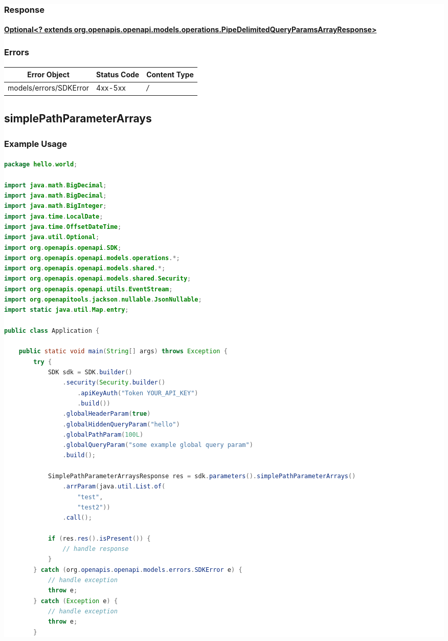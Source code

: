 
### Response

**[Optional<? extends org.openapis.openapi.models.operations.PipeDelimitedQueryParamsArrayResponse>](../../models/operations/PipeDelimitedQueryParamsArrayResponse.md)**
### Errors

| Error Object           | Status Code            | Content Type           |
| ---------------------- | ---------------------- | ---------------------- |
| models/errors/SDKError | 4xx-5xx                | */*                    |

## simplePathParameterArrays

### Example Usage

```java
package hello.world;

import java.math.BigDecimal;
import java.math.BigDecimal;
import java.math.BigInteger;
import java.time.LocalDate;
import java.time.OffsetDateTime;
import java.util.Optional;
import org.openapis.openapi.SDK;
import org.openapis.openapi.models.operations.*;
import org.openapis.openapi.models.shared.*;
import org.openapis.openapi.models.shared.Security;
import org.openapis.openapi.utils.EventStream;
import org.openapitools.jackson.nullable.JsonNullable;
import static java.util.Map.entry;

public class Application {

    public static void main(String[] args) throws Exception {
        try {
            SDK sdk = SDK.builder()
                .security(Security.builder()
                    .apiKeyAuth("Token YOUR_API_KEY")
                    .build())
                .globalHeaderParam(true)
                .globalHiddenQueryParam("hello")
                .globalPathParam(100L)
                .globalQueryParam("some example global query param")
                .build();

            SimplePathParameterArraysResponse res = sdk.parameters().simplePathParameterArrays()
                .arrParam(java.util.List.of(
                    "test",
                    "test2"))
                .call();

            if (res.res().isPresent()) {
                // handle response
            }
        } catch (org.openapis.openapi.models.errors.SDKError e) {
            // handle exception
            throw e;
        } catch (Exception e) {
            // handle exception
            throw e;
        }

```